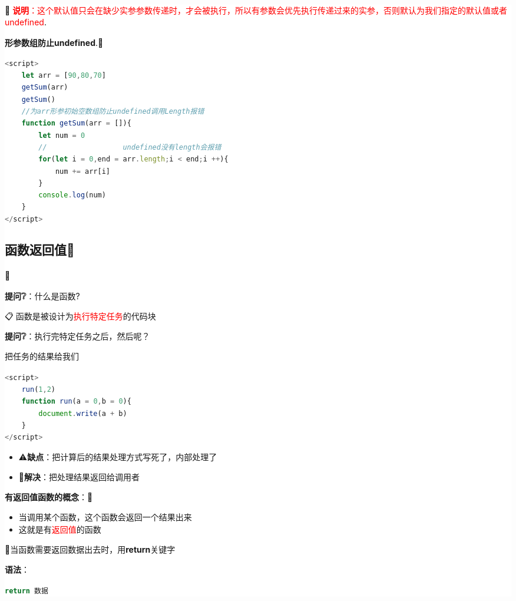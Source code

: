 :stars: <font style="color:red">**说明**：这个默认值只会在缺少实参参数传递时，才会被执行，所以有参数会优先执行传递过来的实参，否则默认为我们指定的默认值或者undefined</font>.

**形参数组防止undefined**.:star2: 

```js
<script>
    let arr = [90,80,70]
    getSum(arr)
    getSum()
    //为arr形参初始空数组防止undefined调用Length报错
    function getSum(arr = []){
        let num = 0
        //                  undefined没有length会报错
        for(let i = 0,end = arr.length;i < end;i ++){
            num += arr[i]
        }
        console.log(num)
    }
</script>
```

## 函数返回值:deciduous_tree: 

:diamond_shape_with_a_dot_inside: 

**提问:grey_question:**：什么是函数?

:clipboard: 函数是被设计为<font style="color:red">执行特定任务</font>的代码块

**提问:grey_question:**：执行完特定任务之后，然后呢？

把任务的结果给我们

```js
<script>
    run(1,2)
    function run(a = 0,b = 0){
        document.write(a + b)
    }
</script>
```

-  :warning:**缺点**：把计算后的结果处理方式写死了，内部处理了

-  :star2:**解决**：把处理结果返回给调用者

**有返回值函数的概念**：:green_book: 

-  当调用某个函数，这个函数会返回一个结果出来
-  这就是有<font style="color:red">返回值</font>的函数

:dizzy:当函数需要返回数据出去时，用**return**关键字

**语法**：

```js
return 数据
```
